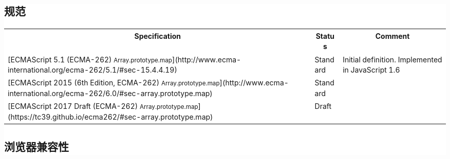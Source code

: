 ## 规范

<table class="standard-table">

<tbody>

<tr>

<th scope="col">Specification</th>

<th scope="col">Status</th>

<th scope="col">Comment</th>

</tr>

<tr>

<td>[ECMAScript 5.1 (ECMA-262)  
<small lang="zh-CN">Array.prototype.map</small>](http://www.ecma-international.org/ecma-262/5.1/#sec-15.4.4.19)</td>

<td><span class="spec-Standard">Standard</span></td>

<td>Initial definition.  
Implemented in JavaScript 1.6</td>

</tr>

<tr>

<td>[ECMAScript 2015 (6th Edition, ECMA-262)  
<small lang="zh-CN">Array.prototype.map</small>](http://www.ecma-international.org/ecma-262/6.0/#sec-array.prototype.map)</td>

<td><span class="spec-Standard">Standard</span></td>

<td> </td>

</tr>

<tr>

<td>[ECMAScript 2017 Draft (ECMA-262)  
<small lang="zh-CN">Array.prototype.map</small>](https://tc39.github.io/ecma262/#sec-array.prototype.map)</td>

<td><span class="spec-Draft">Draft</span></td>

<td> </td>

</tr>

</tbody>

</table>

## 浏览器兼容性

<div class="htab"><a name="AutoCompatibilityTable" id="AutoCompatibilityTable"></a>
